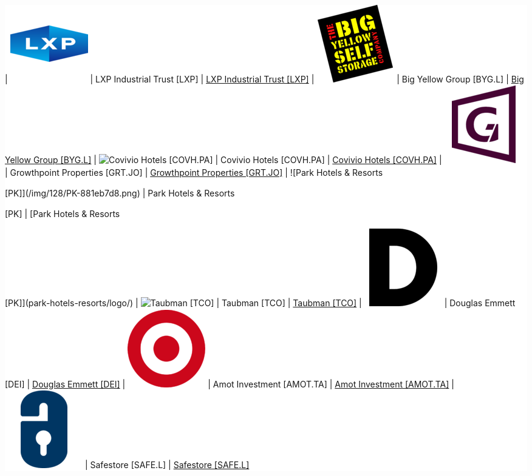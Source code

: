 | ![LXP Industrial Trust [LXP]](/img/128/LXP-fba1dc9e.png) | LXP Industrial Trust [LXP] | [LXP Industrial Trust [LXP]](lexington-realty-trust/logo/)
| ![Big Yellow Group [BYG.L]](/img/128/BYG.L-ddb81e0f.png) | Big Yellow Group [BYG.L] | [Big Yellow Group [BYG.L]](big-yellow-group/logo/)
| ![Covivio Hotels
 [COVH.PA]](/img/128/COVH.PA-91f3f036.png) | Covivio Hotels
 [COVH.PA] | [Covivio Hotels
 [COVH.PA]](covivio-hotels/logo/)
| ![Growthpoint Properties [GRT.JO]](/img/128/GRT.JO-539ad0e2.png) | Growthpoint Properties [GRT.JO] | [Growthpoint Properties [GRT.JO]](growthpoint-properties/logo/)
| ![Park Hotels & Resorts

 [PK]](/img/128/PK-881eb7d8.png) | Park Hotels & Resorts

 [PK] | [Park Hotels & Resorts

 [PK]](park-hotels-resorts/logo/)
| ![Taubman [TCO]](/img/128/TCO-f95a5eb7.png) | Taubman [TCO] | [Taubman [TCO]](taubman/logo/)
| ![Douglas Emmett [DEI]](/img/128/DEI-ec0820e5.png) | Douglas Emmett [DEI] | [Douglas Emmett [DEI]](douglas-emmett/logo/)
| ![Amot Investment [AMOT.TA]](/img/128/AMOT.TA-4467c636.png) | Amot Investment [AMOT.TA] | [Amot Investment [AMOT.TA]](amot-investment/logo/)
| ![Safestore [SAFE.L]](/img/128/SAFE.L-8227ebe2.png) | Safestore [SAFE.L] | [Safestore [SAFE.L]](safestore/logo/)